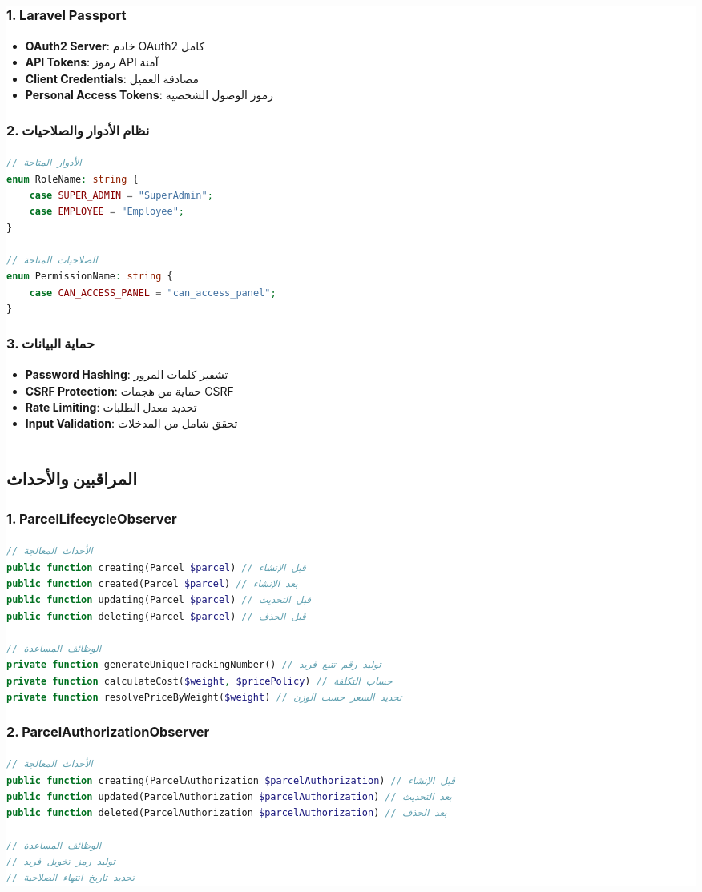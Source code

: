 ### 1. Laravel Passport
- **OAuth2 Server**: خادم OAuth2 كامل
- **API Tokens**: رموز API آمنة
- **Client Credentials**: مصادقة العميل
- **Personal Access Tokens**: رموز الوصول الشخصية

### 2. نظام الأدوار والصلاحيات
```php
// الأدوار المتاحة
enum RoleName: string {
    case SUPER_ADMIN = "SuperAdmin";
    case EMPLOYEE = "Employee";
}

// الصلاحيات المتاحة
enum PermissionName: string {
    case CAN_ACCESS_PANEL = "can_access_panel";
}
```

### 3. حماية البيانات
- **Password Hashing**: تشفير كلمات المرور
- **CSRF Protection**: حماية من هجمات CSRF
- **Rate Limiting**: تحديد معدل الطلبات
- **Input Validation**: تحقق شامل من المدخلات

---

## المراقبين والأحداث

### 1. ParcelLifecycleObserver
```php
// الأحداث المعالجة
public function creating(Parcel $parcel) // قبل الإنشاء
public function created(Parcel $parcel) // بعد الإنشاء
public function updating(Parcel $parcel) // قبل التحديث
public function deleting(Parcel $parcel) // قبل الحذف

// الوظائف المساعدة
private function generateUniqueTrackingNumber() // توليد رقم تتبع فريد
private function calculateCost($weight, $pricePolicy) // حساب التكلفة
private function resolvePriceByWeight($weight) // تحديد السعر حسب الوزن
```

### 2. ParcelAuthorizationObserver
```php
// الأحداث المعالجة
public function creating(ParcelAuthorization $parcelAuthorization) // قبل الإنشاء
public function updated(ParcelAuthorization $parcelAuthorization) // بعد التحديث
public function deleted(ParcelAuthorization $parcelAuthorization) // بعد الحذف

// الوظائف المساعدة
// توليد رمز تخويل فريد
// تحديد تاريخ انتهاء الصلاحية
```
